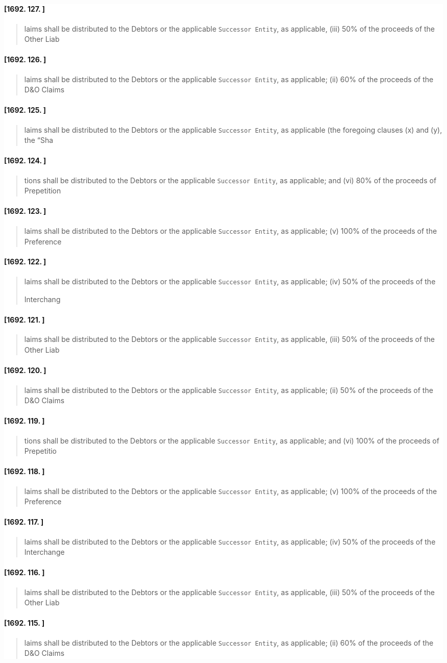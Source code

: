 #### [1692. 127. ]
> laims shall be distributed to the Debtors or the applicable `Successor Entity`, as applicable, \(iii\) 50% of the proceeds of the Other Liab

#### [1692. 126. ]
> laims shall be distributed to the Debtors or the applicable `Successor Entity`, as applicable; \(ii\) 60% of the proceeds of the D&O Claims

#### [1692. 125. ]
> laims shall be distributed to the Debtors or the applicable `Successor Entity`, as applicable \(the foregoing clauses \(x\) and \(y\), the “Sha

#### [1692. 124. ]
> tions shall be distributed to the Debtors or the applicable `Successor Entity`, as applicable; and \(vi\) 80% of the proceeds of Prepetition

#### [1692. 123. ]
> laims shall be distributed to the Debtors or the applicable `Successor Entity`, as applicable; \(v\) 100% of the proceeds of the Preference

#### [1692. 122. ]
> laims shall be distributed to the Debtors or the applicable `Successor Entity`, as applicable; \(iv\) 50% of the proceeds of the 
> 
> Interchang

#### [1692. 121. ]
> laims shall be distributed to the Debtors or the applicable `Successor Entity`, as applicable, \(iii\) 50% of the proceeds of the Other Liab

#### [1692. 120. ]
> laims shall be distributed to the Debtors or the applicable `Successor Entity`, as applicable; \(ii\) 50% of the proceeds of the D&O Claims

#### [1692. 119. ]
> tions shall be distributed to the Debtors or the applicable `Successor Entity`, as applicable; and \(vi\) 100% of the proceeds of Prepetitio

#### [1692. 118. ]
> laims shall be distributed to the Debtors or the applicable `Successor Entity`, as applicable; \(v\) 100% of the proceeds of the Preference

#### [1692. 117. ]
> laims shall be distributed to the Debtors or the applicable `Successor Entity`, as applicable; \(iv\) 50% of the proceeds of the Interchange

#### [1692. 116. ]
> laims shall be distributed to the Debtors or the applicable `Successor Entity`, as applicable, \(iii\) 50% of the proceeds of the Other Liab

#### [1692. 115. ]
> laims shall be distributed to the Debtors or the applicable `Successor Entity`, as applicable; \(ii\) 60% of the proceeds of the D&O Claims
